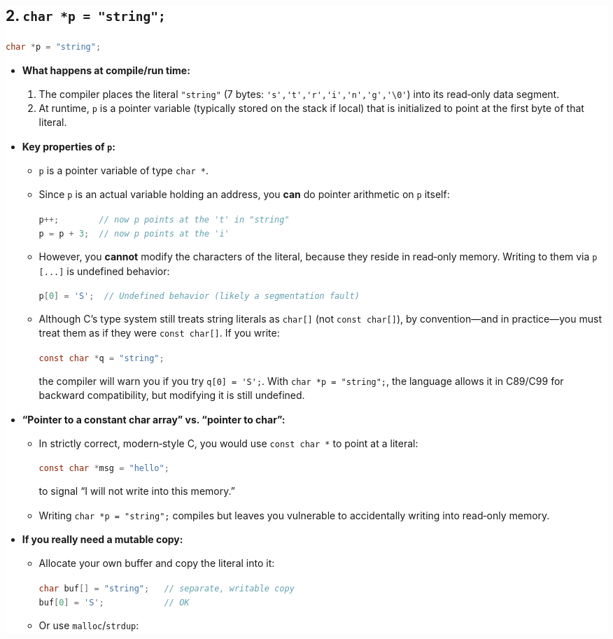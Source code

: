 ## 2. `char *p = "string";`

```c
char *p = "string";
```

* **What happens at compile/run time:**

  1. The compiler places the literal `"string"` (7 bytes: `'s','t','r','i','n','g','\0'`) into its read‐only data segment.
  2. At runtime, `p` is a pointer variable (typically stored on the stack if local) that is initialized to point at the first byte of that literal.

* **Key properties of `p`:**

  * `p` is a pointer variable of type `char *`.
  * Since `p` is an actual variable holding an address, you **can** do pointer arithmetic on `p` itself:

    ```c
    p++;        // now p points at the 't' in "string"
    p = p + 3;  // now p points at the 'i'
    ```
  * However, you **cannot** modify the characters of the literal, because they reside in read‐only memory. Writing to them via `p[...]` is undefined behavior:

    ```c
    p[0] = 'S';  // Undefined behavior (likely a segmentation fault)
    ```
  * Although C’s type system still treats string literals as `char[]` (not `const char[]`), by convention—and in practice—you must treat them as if they were `const char[]`. If you write:

    ```c
    const char *q = "string";
    ```

    the compiler will warn you if you try `q[0] = 'S';`. With `char *p = "string";`, the language allows it in C89/C99 for backward compatibility, but modifying it is still undefined.

* **“Pointer to a constant char array” vs. “pointer to char”:**

  * In strictly correct, modern‐style C, you would use `const char *` to point at a literal:

    ```c
    const char *msg = "hello";
    ```

    to signal “I will not write into this memory.”
  * Writing `char *p = "string";` compiles but leaves you vulnerable to accidentally writing into read‐only memory.

* **If you really need a mutable copy:**

  * Allocate your own buffer and copy the literal into it:

    ```c
    char buf[] = "string";   // separate, writable copy
    buf[0] = 'S';            // OK
    ```
  * Or use `malloc`/`strdup`:
